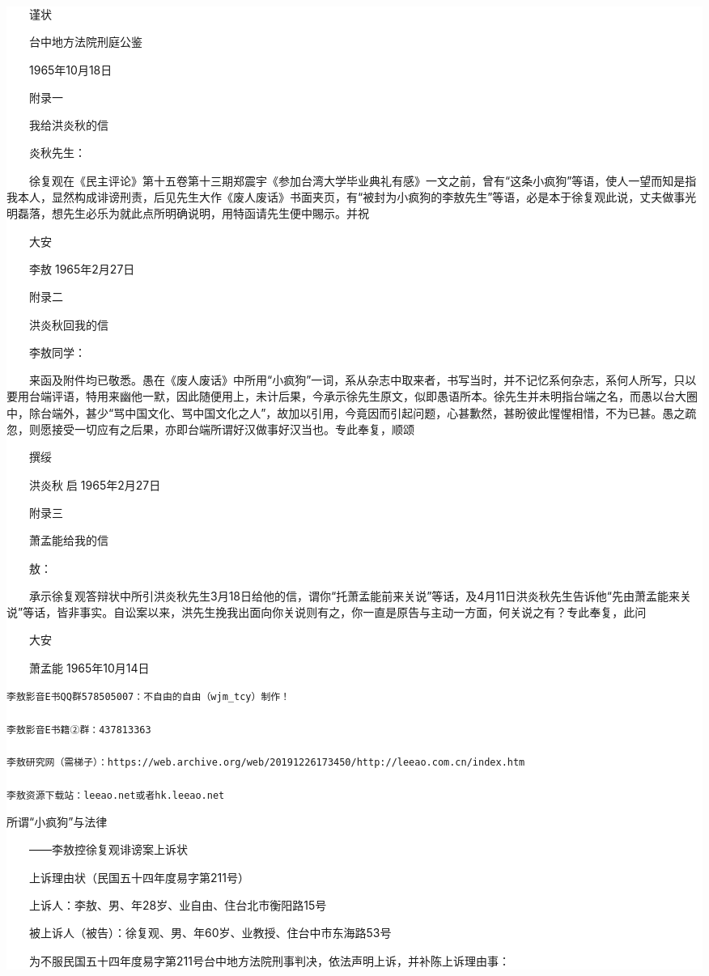 　　谨状

　　台中地方法院刑庭公鉴

　　1965年10月18日

　　附录一

　　我给洪炎秋的信

　　炎秋先生：

　　徐复观在《民主评论》第十五卷第十三期郑震宇《参加台湾大学毕业典礼有感》一文之前，曾有“这条小疯狗”等语，使人一望而知是指我本人，显然构成诽谤刑责，后见先生大作《废人废话》书面夹页，有“被封为小疯狗的李敖先生”等语，必是本于徐复观此说，丈夫做事光明磊落，想先生必乐为就此点所明确说明，用特函请先生便中賜示。并祝

　　大安

　　李敖 1965年2月27日

　　附录二

　　洪炎秋回我的信

　　李敖同学：

　　来函及附件均已敬悉。愚在《废人废话》中所用“小疯狗”一词，系从杂志中取来者，书写当时，并不记忆系何杂志，系何人所写，只以要用台端评语，特用来幽他一默，因此随便用上，未计后果，今承示徐先生原文，似即愚语所本。徐先生并未明指台端之名，而愚以台大圈中，除台端外，甚少“骂中国文化、骂中国文化之人”，故加以引用，今竟因而引起问题，心甚歉然，甚盼彼此惺惺相惜，不为已甚。愚之疏忽，则愿接受一切应有之后果，亦即台端所谓好汉做事好汉当也。专此奉复，顺颂

　　撰绥

　　洪炎秋 启 1965年2月27日

　　附录三

　　萧孟能给我的信

　　敖：

　　承示徐复观答辩状中所引洪炎秋先生3月18日给他的信，谓你“托萧孟能前来关说”等话，及4月11日洪炎秋先生告诉他“先由萧孟能来关说”等话，皆非事实。自讼案以来，洪先生挽我出面向你关说则有之，你一直是原告与主动一方面，何关说之有？专此奉复，此问

　　大安

　　萧孟能 1965年10月14日

    李敖影音E书QQ群578505007：不自由的自由（wjm_tcy）制作！

    李敖影音E书籍②群：437813363

    李敖研究网（需梯子）：https://web.archive.org/web/20191226173450/http://leeao.com.cn/index.htm

    李敖资源下载站：leeao.net或者hk.leeao.net

所谓“小疯狗”与法律

　　——李敖控徐复观诽谤案上诉状

　　上诉理由状（民国五十四年度易字第211号）

　　上诉人：李敖、男、年28岁、业自由、住台北市衡阳路15号

　　被上诉人（被告）：徐复观、男、年60岁、业教授、住台中市东海路53号

　　为不服民国五十四年度易字第211号台中地方法院刑事判决，依法声明上诉，并补陈上诉理由事：
